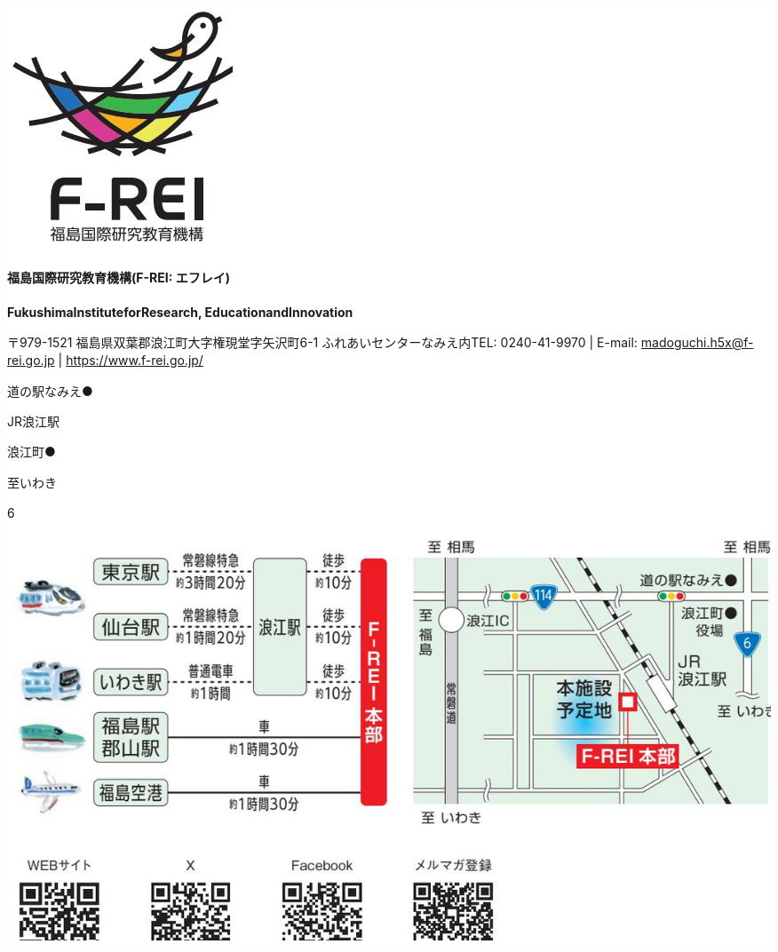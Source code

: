 ![](_page_0_Picture_0.jpeg)

#### **福島国際研究教育機構(F-REI: エフレイ)**

**FukushimaInstituteforResearch, EducationandInnovation**

〒979-1521 福島県双葉郡浪江町大字権現堂字矢沢町6-1 ふれあいセンターなみえ内TEL: 0240-41-9970 | E-mail: madoguchi.h5x@f-rei.go.jp | https://www.f-rei.go.jp/

道の駅なみえ●

JR浪江駅

浪江町●

至いわき

6

![](_page_0_Figure_5.jpeg)
